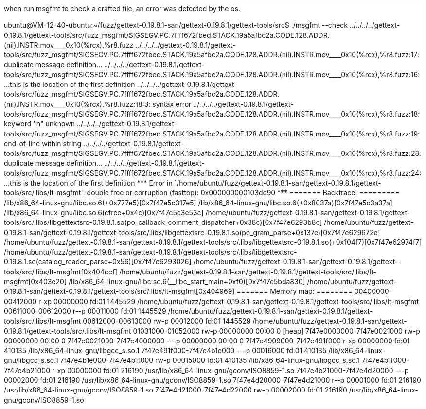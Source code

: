 when run msgfmt to check a crafted file, an error was detected by the os.


ubuntu@VM-12-40-ubuntu:~/fuzz/gettext-0.19.8.1-san/gettext-0.19.8.1/gettext-tools/src$ ./msgfmt --check ../../../../gettext-0.19.8.1/gettext-tools/src/fuzz_msgfmt/SIGSEGV.PC.7ffff672fbed.STACK.19a5afbc2a.CODE.128.ADDR.\(nil\).INSTR.mov____0x10\(%rcx\)\,%r8.fuzz
../../../../gettext-0.19.8.1/gettext-tools/src/fuzz_msgfmt/SIGSEGV.PC.7ffff672fbed.STACK.19a5afbc2a.CODE.128.ADDR.(nil).INSTR.mov____0x10(%rcx),%r8.fuzz:17: duplicate message definition...
../../../../gettext-0.19.8.1/gettext-tools/src/fuzz_msgfmt/SIGSEGV.PC.7ffff672fbed.STACK.19a5afbc2a.CODE.128.ADDR.(nil).INSTR.mov____0x10(%rcx),%r8.fuzz:16: ...this is the location of the first definition
../../../../gettext-0.19.8.1/gettext-tools/src/fuzz_msgfmt/SIGSEGV.PC.7ffff672fbed.STACK.19a5afbc2a.CODE.128.ADDR.(nil).INSTR.mov____0x10(%rcx),%r8.fuzz:18:3: syntax error
../../../../gettext-0.19.8.1/gettext-tools/src/fuzz_msgfmt/SIGSEGV.PC.7ffff672fbed.STACK.19a5afbc2a.CODE.128.ADDR.(nil).INSTR.mov____0x10(%rcx),%r8.fuzz:18: keyword "n" unknown
../../../../gettext-0.19.8.1/gettext-tools/src/fuzz_msgfmt/SIGSEGV.PC.7ffff672fbed.STACK.19a5afbc2a.CODE.128.ADDR.(nil).INSTR.mov____0x10(%rcx),%r8.fuzz:19: end-of-line within string
../../../../gettext-0.19.8.1/gettext-tools/src/fuzz_msgfmt/SIGSEGV.PC.7ffff672fbed.STACK.19a5afbc2a.CODE.128.ADDR.(nil).INSTR.mov____0x10(%rcx),%r8.fuzz:28: duplicate message definition...
../../../../gettext-0.19.8.1/gettext-tools/src/fuzz_msgfmt/SIGSEGV.PC.7ffff672fbed.STACK.19a5afbc2a.CODE.128.ADDR.(nil).INSTR.mov____0x10(%rcx),%r8.fuzz:24: ...this is the location of the first definition
*** Error in `/home/ubuntu/fuzz/gettext-0.19.8.1-san/gettext-0.19.8.1/gettext-tools/src/.libs/lt-msgfmt': double free or corruption (fasttop): 0x000000000103de90 ***
======= Backtrace: =========
/lib/x86_64-linux-gnu/libc.so.6(+0x777e5)[0x7f47e5c317e5]
/lib/x86_64-linux-gnu/libc.so.6(+0x8037a)[0x7f47e5c3a37a]
/lib/x86_64-linux-gnu/libc.so.6(cfree+0x4c)[0x7f47e5c3e53c]
/home/ubuntu/fuzz/gettext-0.19.8.1-san/gettext-0.19.8.1/gettext-tools/src/.libs/libgettextsrc-0.19.8.1.so(po_callback_comment_dispatcher+0x38c)[0x7f47e6293b8c]
/home/ubuntu/fuzz/gettext-0.19.8.1-san/gettext-0.19.8.1/gettext-tools/src/.libs/libgettextsrc-0.19.8.1.so(po_gram_parse+0x137e)[0x7f47e629672e]
/home/ubuntu/fuzz/gettext-0.19.8.1-san/gettext-0.19.8.1/gettext-tools/src/.libs/libgettextsrc-0.19.8.1.so(+0x104f7)[0x7f47e62974f7]
/home/ubuntu/fuzz/gettext-0.19.8.1-san/gettext-0.19.8.1/gettext-tools/src/.libs/libgettextsrc-0.19.8.1.so(catalog_reader_parse+0x56)[0x7f47e6293026]
/home/ubuntu/fuzz/gettext-0.19.8.1-san/gettext-0.19.8.1/gettext-tools/src/.libs/lt-msgfmt[0x404ccf]
/home/ubuntu/fuzz/gettext-0.19.8.1-san/gettext-0.19.8.1/gettext-tools/src/.libs/lt-msgfmt[0x403e20]
/lib/x86_64-linux-gnu/libc.so.6(__libc_start_main+0xf0)[0x7f47e5bda830]
/home/ubuntu/fuzz/gettext-0.19.8.1-san/gettext-0.19.8.1/gettext-tools/src/.libs/lt-msgfmt[0x404969]
======= Memory map: ========
00400000-00412000 r-xp 00000000 fd:01 1445529                            /home/ubuntu/fuzz/gettext-0.19.8.1-san/gettext-0.19.8.1/gettext-tools/src/.libs/lt-msgfmt
00611000-00612000 r--p 00011000 fd:01 1445529                            /home/ubuntu/fuzz/gettext-0.19.8.1-san/gettext-0.19.8.1/gettext-tools/src/.libs/lt-msgfmt
00612000-00613000 rw-p 00012000 fd:01 1445529                            /home/ubuntu/fuzz/gettext-0.19.8.1-san/gettext-0.19.8.1/gettext-tools/src/.libs/lt-msgfmt
01031000-01052000 rw-p 00000000 00:00 0                                  [heap]
7f47e0000000-7f47e0021000 rw-p 00000000 00:00 0
7f47e0021000-7f47e4000000 ---p 00000000 00:00 0
7f47e4909000-7f47e491f000 r-xp 00000000 fd:01 410135                     /lib/x86_64-linux-gnu/libgcc_s.so.1
7f47e491f000-7f47e4b1e000 ---p 00016000 fd:01 410135                     /lib/x86_64-linux-gnu/libgcc_s.so.1
7f47e4b1e000-7f47e4b1f000 rw-p 00015000 fd:01 410135                     /lib/x86_64-linux-gnu/libgcc_s.so.1
7f47e4b1f000-7f47e4b21000 r-xp 00000000 fd:01 216190                     /usr/lib/x86_64-linux-gnu/gconv/ISO8859-1.so
7f47e4b21000-7f47e4d20000 ---p 00002000 fd:01 216190                     /usr/lib/x86_64-linux-gnu/gconv/ISO8859-1.so
7f47e4d20000-7f47e4d21000 r--p 00001000 fd:01 216190                     /usr/lib/x86_64-linux-gnu/gconv/ISO8859-1.so
7f47e4d21000-7f47e4d22000 rw-p 00002000 fd:01 216190                     /usr/lib/x86_64-linux-gnu/gconv/ISO8859-1.so